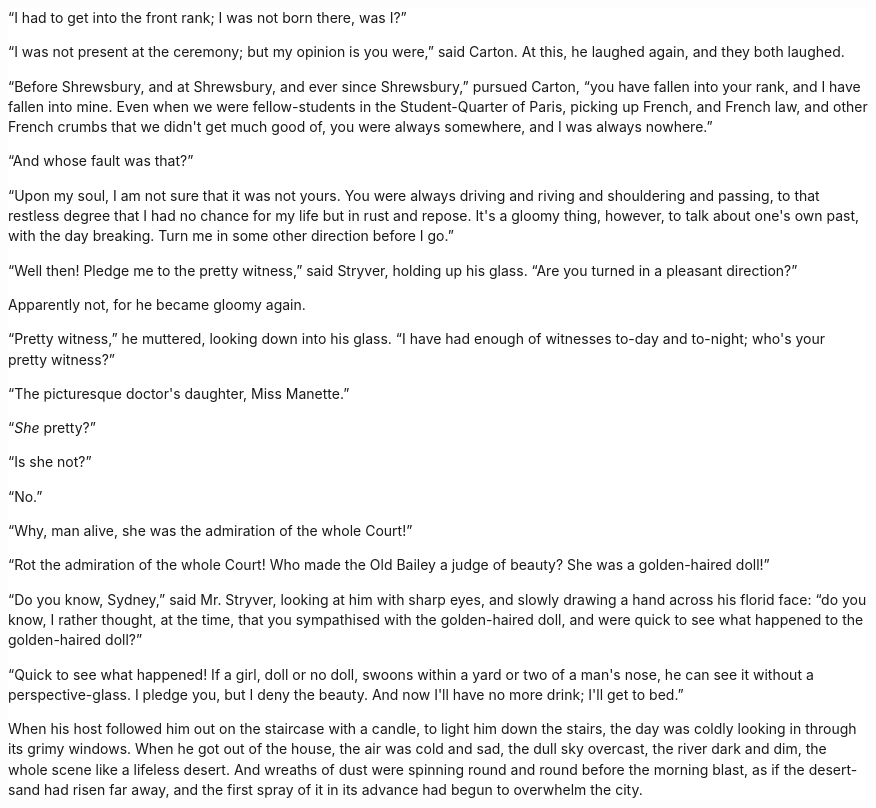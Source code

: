 “I had to get into the front rank; I was not born there, was I?”

“I was not present at the ceremony; but my opinion is you were,” said
Carton. At this, he laughed again, and they both laughed.

“Before Shrewsbury, and at Shrewsbury, and ever since Shrewsbury,”
 pursued Carton, “you have fallen into your rank, and I have fallen into
mine. Even when we were fellow-students in the Student-Quarter of Paris,
picking up French, and French law, and other French crumbs that we
didn't get much good of, you were always somewhere, and I was always
nowhere.”

“And whose fault was that?”

“Upon my soul, I am not sure that it was not yours. You were always
driving and riving and shouldering and passing, to that restless degree
that I had no chance for my life but in rust and repose. It's a gloomy
thing, however, to talk about one's own past, with the day breaking.
Turn me in some other direction before I go.”

“Well then! Pledge me to the pretty witness,” said Stryver, holding up
his glass. “Are you turned in a pleasant direction?”

Apparently not, for he became gloomy again.

“Pretty witness,” he muttered, looking down into his glass. “I have had
enough of witnesses to-day and to-night; who's your pretty witness?”

“The picturesque doctor's daughter, Miss Manette.”

“_She_ pretty?”

“Is she not?”

“No.”

“Why, man alive, she was the admiration of the whole Court!”

“Rot the admiration of the whole Court! Who made the Old Bailey a judge
of beauty? She was a golden-haired doll!”

“Do you know, Sydney,” said Mr. Stryver, looking at him with sharp eyes,
and slowly drawing a hand across his florid face: “do you know, I rather
thought, at the time, that you sympathised with the golden-haired doll,
and were quick to see what happened to the golden-haired doll?”

“Quick to see what happened! If a girl, doll or no doll, swoons within a
yard or two of a man's nose, he can see it without a perspective-glass.
I pledge you, but I deny the beauty. And now I'll have no more drink;
I'll get to bed.”

When his host followed him out on the staircase with a candle, to light
him down the stairs, the day was coldly looking in through its grimy
windows. When he got out of the house, the air was cold and sad, the
dull sky overcast, the river dark and dim, the whole scene like a
lifeless desert. And wreaths of dust were spinning round and round
before the morning blast, as if the desert-sand had risen far away, and
the first spray of it in its advance had begun to overwhelm the city.
